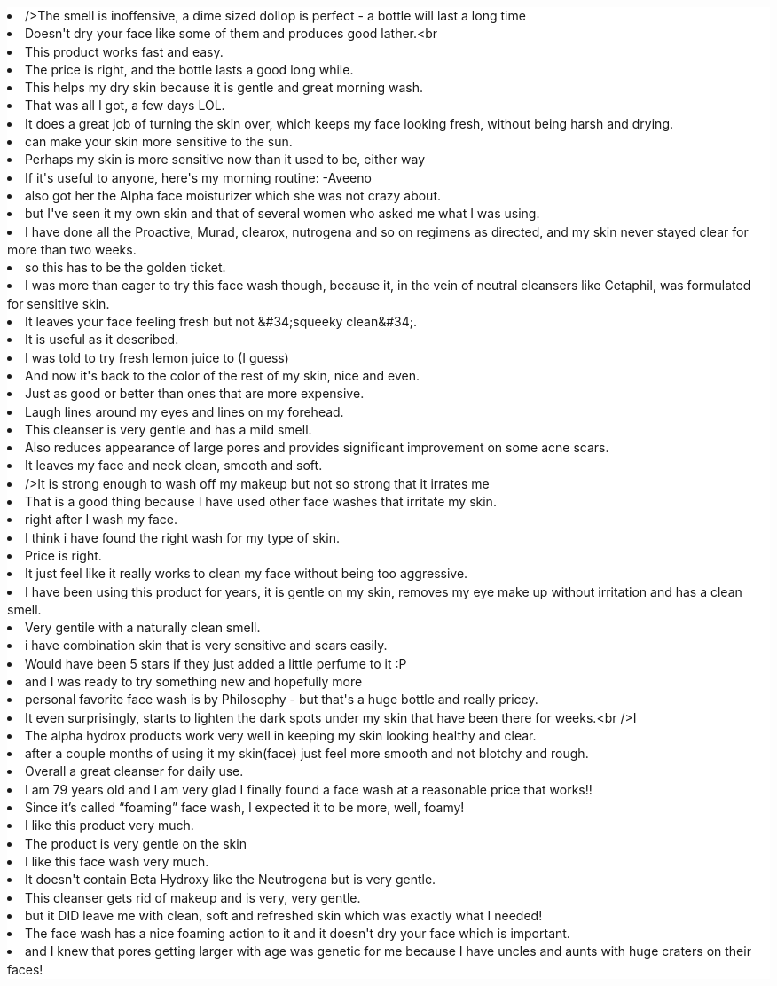 <li> /&gt;The smell is inoffensive, a dime sized dollop is perfect - a bottle will last a long time</li>
<li> Doesn&#x27;t dry your face like some of them and produces good lather.&lt;br</li>
<li> This product works fast and easy.</li>
<li> The price is right, and the bottle lasts a good long while.  </li>
<li> This helps my dry skin because it is gentle and great morning wash.</li>
<li> That was all I got, a few days LOL.</li>
<li> It does a great job of turning the skin over, which keeps my face looking fresh, without being harsh and drying.</li>
<li> can make your skin more sensitive to the sun.</li>
<li> Perhaps my skin is more sensitive now than it used to be, either way</li>
<li> If it&#x27;s useful to anyone, here&#x27;s my morning routine:  -Aveeno</li>
<li> also got her the Alpha face moisturizer which she was not crazy about.</li>
<li> but I&#x27;ve seen it my own skin and that of several women who asked me what I was using.  </li>
<li> I have done all the Proactive, Murad, clearox, nutrogena and so on regimens as directed, and my skin never stayed clear for more than two weeks.</li>
<li> so this has to be the golden ticket.  </li>
<li> I was more than eager to try this face wash though, because it, in the vein of neutral cleansers like Cetaphil, was formulated for sensitive skin.</li>
<li> It leaves your face feeling fresh but not &amp;#34;squeeky clean&amp;#34;.</li>
<li> It is useful as it described.</li>
<li> I was told to try fresh lemon juice to (I guess)</li>
<li> And now it&#x27;s back to the color of the rest of my skin, nice and even.</li>
<li> Just as good or better than ones that are more expensive.</li>
<li> Laugh lines around my eyes and lines on my forehead.  </li>
<li> This cleanser is very gentle and has a mild smell.  </li>
<li> Also reduces appearance of large pores and provides significant improvement on some acne scars.  </li>
<li> It leaves my face and neck clean, smooth and soft.</li>
<li> /&gt;It is strong enough to wash off my makeup but not so strong that it irrates me</li>
<li> That is a good thing because I have used other face washes that irritate my skin.</li>
<li> right after I wash my face.</li>
<li> I think i have found the right wash for my type of skin.</li>
<li> Price is right.</li>
<li> It just feel like it really works to clean my face without being too aggressive.  </li>
<li> I have been using this product for years, it is gentle on my skin, removes my eye make up without irritation and has a clean smell.</li>
<li> Very gentile with a naturally clean smell.</li>
<li> i have combination skin that is very sensitive and scars easily.</li>
<li> Would have been 5 stars if they just added a little perfume to it :P</li>
<li> and I was ready to try something new and hopefully more</li>
<li> personal favorite face wash is by Philosophy - but that&#x27;s a huge bottle and really pricey.</li>
<li> It even surprisingly, starts to lighten the dark spots under my skin that have been there for weeks.&lt;br /&gt;I</li>
<li> The alpha hydrox products work very well in keeping my skin looking healthy and clear.</li>
<li> after a couple months of using it my skin(face) just feel more smooth and not blotchy and rough.</li>
<li> Overall a great cleanser for daily use.</li>
<li> I am 79 years old and I am very glad I finally found a face wash at a reasonable price that works!!</li>
<li> Since it’s called “foaming” face wash, I expected it to be more, well, foamy!</li>
<li> I like this product very much.</li>
<li> The product is very gentle on the skin</li>
<li> I like this face wash very much.  </li>
<li> It doesn&#x27;t contain Beta Hydroxy like the Neutrogena but is very gentle.</li>
<li> This cleanser gets rid of makeup and is very, very gentle.</li>
<li> but it DID leave me with clean, soft and refreshed skin which was exactly what I needed!</li>
<li> The face wash has a nice foaming action to it and it doesn&#x27;t dry your face which is important.  </li>
<li> and I knew that pores getting larger with age was genetic for me because I have uncles and aunts with huge craters on their faces!</li>